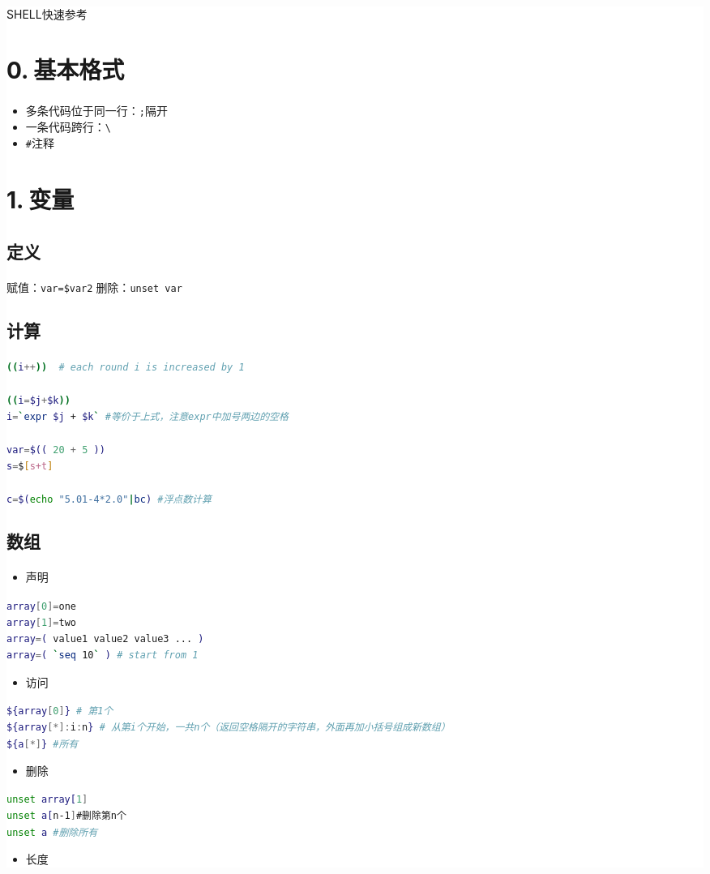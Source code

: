 SHELL快速参考
# 0. 基本格式

* 多条代码位于同一行：`;`隔开
* 一条代码跨行：`\`
* `#`注释


# 1. 变量
## 定义
赋值：`var=$var2`
删除：`unset var`
## 计算

```bash
((i++))  # each round i is increased by 1

((i=$j+$k))    
i=`expr $j + $k` #等价于上式，注意expr中加号两边的空格

var=$(( 20 + 5 ))
s=$[s+t] 

c=$(echo "5.01-4*2.0"|bc) #浮点数计算

```

## 数组
- 声明
	
```bash
array[0]=one
array[1]=two
array=( value1 value2 value3 ... )
array=( `seq 10` ) # start from 1
```
- 访问
	
```bash
${array[0]} # 第1个
${array[*]:i:n} # 从第i个开始，一共n个（返回空格隔开的字符串，外面再加小括号组成新数组）
${a[*]} #所有
```
- 删除
	
```bash
unset array[1] 
unset a[n-1]#删除第n个
unset a #删除所有
```
- 长度
	
